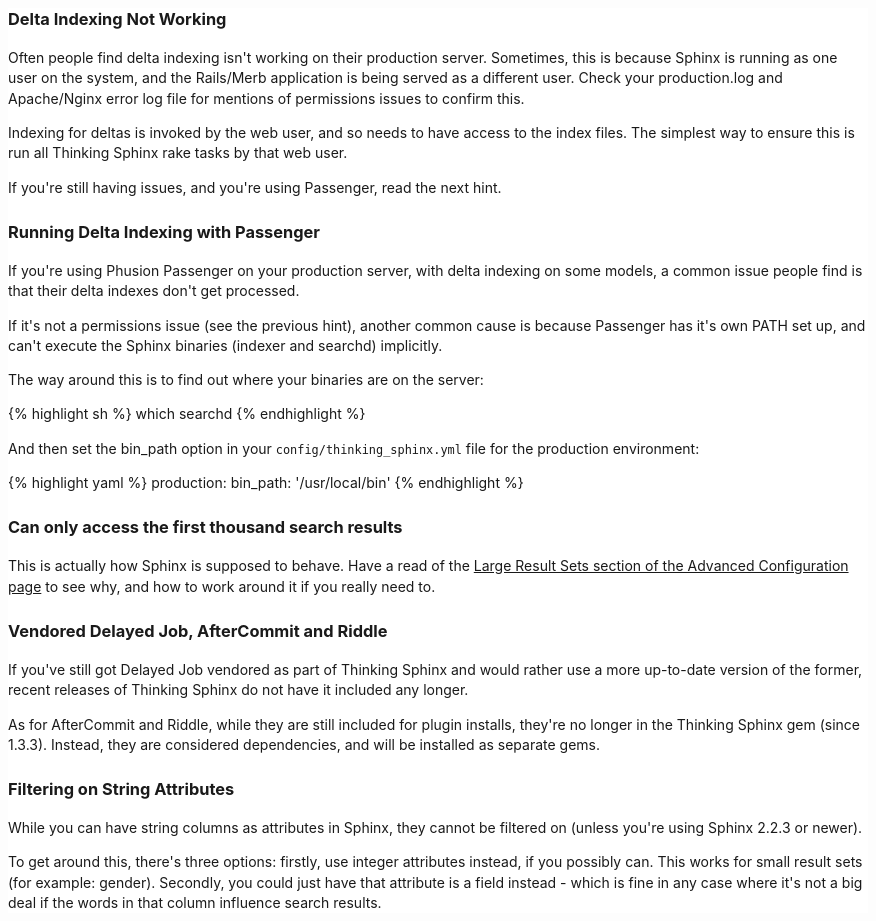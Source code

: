 <h3 id="deltas">Delta Indexing Not Working</h3>

Often people find delta indexing isn't working on their production server. Sometimes, this is because Sphinx is running as one user on the system, and the Rails/Merb application is being served as a different user. Check your production.log and Apache/Nginx error log file for mentions of permissions issues to confirm this.

Indexing for deltas is invoked by the web user, and so needs to have access to the index files. The simplest way to ensure this is run all Thinking Sphinx rake tasks by that web user.

If you're still having issues, and you're using Passenger, read the next hint.

<h3 id="passenger">Running Delta Indexing with Passenger</h3>

If you're using Phusion Passenger on your production server, with delta indexing on some models, a common issue people find is that their delta indexes don't get processed.

If it's not a permissions issue (see the previous hint), another common cause is because Passenger has it's own PATH set up, and can't execute the Sphinx binaries (indexer and searchd) implicitly.

The way around this is to find out where your binaries are on the server:

{% highlight sh %}
which searchd
{% endhighlight %}

And then set the bin_path option in your `config/thinking_sphinx.yml` file for the production environment:

{% highlight yaml %}
production:
  bin_path: '/usr/local/bin'
{% endhighlight %}

<h3 id="thousand_limit">Can only access the first thousand search results</h3>

This is actually how Sphinx is supposed to behave. Have a read of the [Large Result Sets section of the Advanced Configuration page](advanced_config.html#large-result-sets) to see why, and how to work around it if you really need to.

<h3 id="vendored">Vendored Delayed Job, AfterCommit and Riddle</h3>

If you've still got Delayed Job vendored as part of Thinking Sphinx and would rather use a more up-to-date version of the former, recent releases of Thinking Sphinx do not have it included any longer.

As for AfterCommit and Riddle, while they are still included for plugin installs, they're no longer in the Thinking Sphinx gem (since 1.3.3). Instead, they are considered dependencies, and will be installed as separate gems.

<h3 id="string_filters">Filtering on String Attributes</h3>

While you can have string columns as attributes in Sphinx, they cannot be filtered on (unless you're using Sphinx 2.2.3 or newer).

To get around this, there's three options: firstly, use integer attributes instead, if you possibly can. This works for small result sets (for example: gender). Secondly, you could just have that attribute is a field instead - which is fine in any case where it's not a big deal if the words in that column influence search results.
